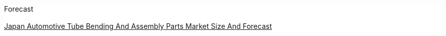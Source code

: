 Forecast</a></p><p><a href="https://github.com/DipramanCMRI02/Future-Lens/blob/main/Automotive-Tube-Bending-And-Assembly-Parts-Market/Automotive-Tube-Bending-And-Assembly-Parts-Market.md">Japan Automotive Tube Bending And Assembly Parts Market Size And Forecast</a></p>
